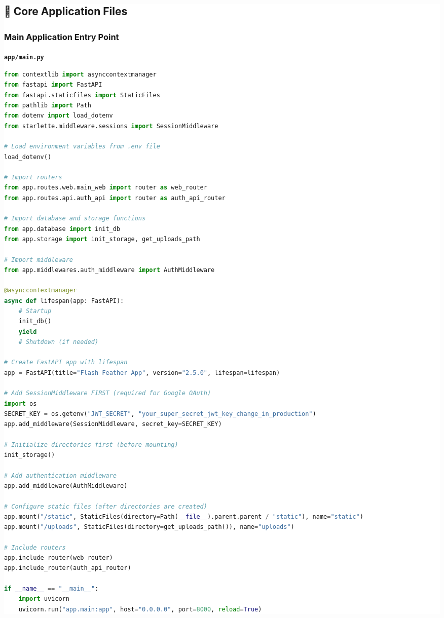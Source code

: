 ## 💾 Core Application Files

### Main Application Entry Point

**`app/main.py`**

```python
from contextlib import asynccontextmanager
from fastapi import FastAPI
from fastapi.staticfiles import StaticFiles
from pathlib import Path
from dotenv import load_dotenv
from starlette.middleware.sessions import SessionMiddleware

# Load environment variables from .env file
load_dotenv()

# Import routers
from app.routes.web.main_web import router as web_router
from app.routes.api.auth_api import router as auth_api_router

# Import database and storage functions
from app.database import init_db
from app.storage import init_storage, get_uploads_path

# Import middleware
from app.middlewares.auth_middleware import AuthMiddleware

@asynccontextmanager
async def lifespan(app: FastAPI):
    # Startup
    init_db()
    yield
    # Shutdown (if needed)

# Create FastAPI app with lifespan
app = FastAPI(title="Flash Feather App", version="2.5.0", lifespan=lifespan)

# Add SessionMiddleware FIRST (required for Google OAuth)
import os
SECRET_KEY = os.getenv("JWT_SECRET", "your_super_secret_jwt_key_change_in_production")
app.add_middleware(SessionMiddleware, secret_key=SECRET_KEY)

# Initialize directories first (before mounting)
init_storage()

# Add authentication middleware
app.add_middleware(AuthMiddleware)

# Configure static files (after directories are created)
app.mount("/static", StaticFiles(directory=Path(__file__).parent.parent / "static"), name="static")
app.mount("/uploads", StaticFiles(directory=get_uploads_path()), name="uploads")

# Include routers
app.include_router(web_router)
app.include_router(auth_api_router)

if __name__ == "__main__":
    import uvicorn
    uvicorn.run("app.main:app", host="0.0.0.0", port=8000, reload=True)
```
